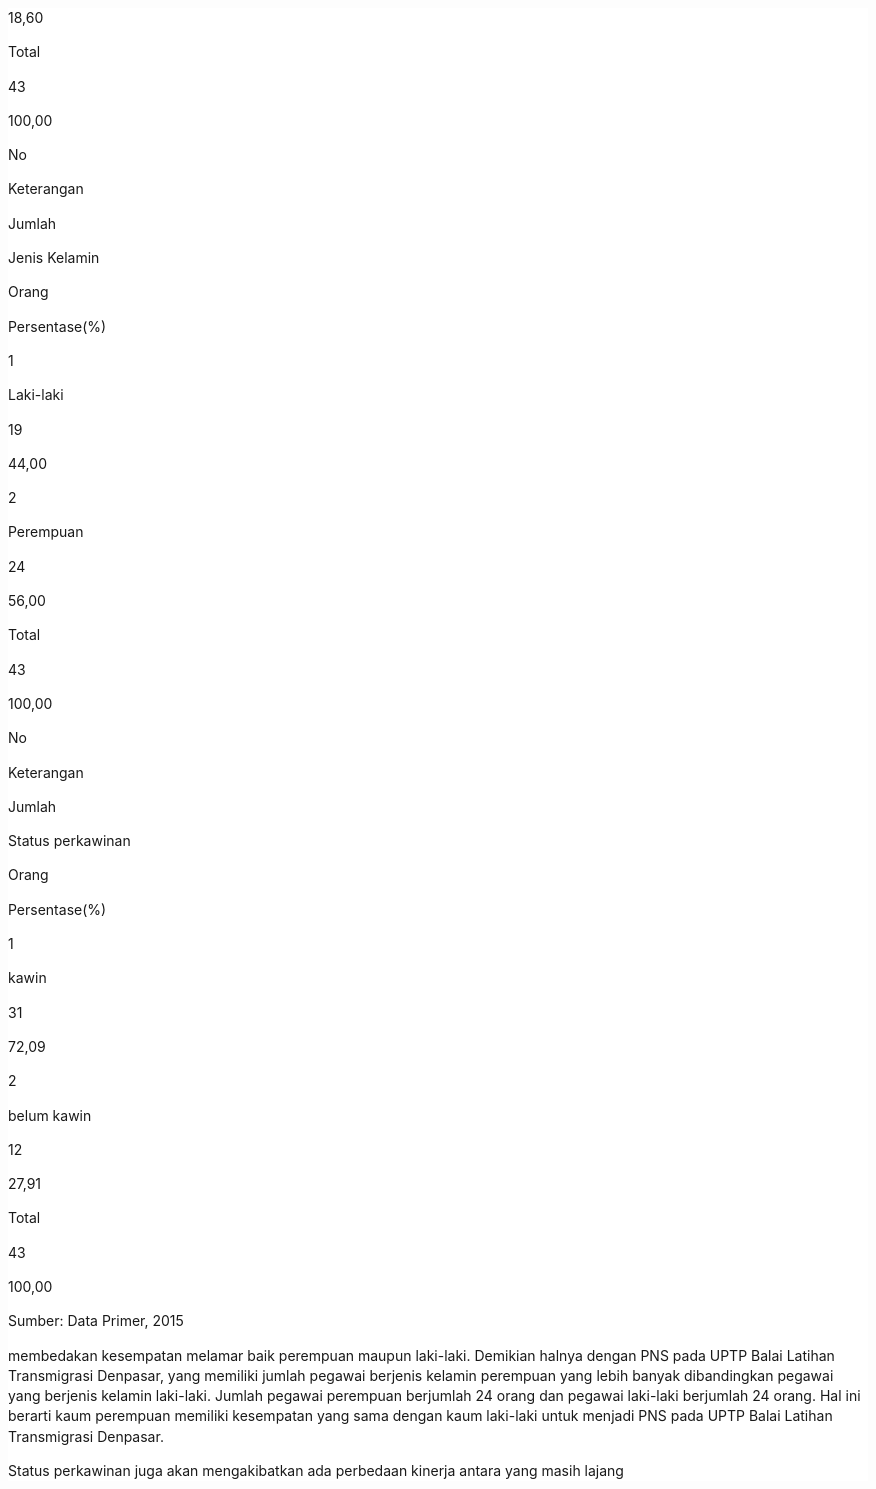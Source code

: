 <p><span class="font3">18,60</span></p></td></tr>
<tr><td style="vertical-align:top;"></td><td style="vertical-align:bottom;">
<p><span class="font3">Total</span></p></td><td style="vertical-align:bottom;">
<p><span class="font3">43</span></p></td><td style="vertical-align:bottom;">
<p><span class="font3">100,00</span></p></td></tr>
<tr><td rowspan="2" style="vertical-align:middle;">
<p><span class="font3">No</span></p></td><td style="vertical-align:bottom;">
<p><span class="font3">Keterangan</span></p></td><td style="vertical-align:top;"></td><td style="vertical-align:bottom;">
<p><span class="font3">Jumlah</span></p></td></tr>
<tr><td style="vertical-align:top;">
<p><span class="font3">Jenis Kelamin</span></p></td><td style="vertical-align:top;">
<p><span class="font3">Orang</span></p></td><td style="vertical-align:top;">
<p><span class="font3">Persentase(%)</span></p></td></tr>
<tr><td style="vertical-align:bottom;">
<p><span class="font3">1</span></p></td><td style="vertical-align:bottom;">
<p><span class="font3">Laki-laki</span></p></td><td style="vertical-align:bottom;">
<p><span class="font3">19</span></p></td><td style="vertical-align:bottom;">
<p><span class="font3">44,00</span></p></td></tr>
<tr><td style="vertical-align:top;">
<p><span class="font3">2</span></p></td><td style="vertical-align:top;">
<p><span class="font3">Perempuan</span></p></td><td style="vertical-align:top;">
<p><span class="font3">24</span></p></td><td style="vertical-align:top;">
<p><span class="font3">56,00</span></p></td></tr>
<tr><td style="vertical-align:top;"></td><td style="vertical-align:bottom;">
<p><span class="font3">Total</span></p></td><td style="vertical-align:bottom;">
<p><span class="font3">43</span></p></td><td style="vertical-align:bottom;">
<p><span class="font3">100,00</span></p></td></tr>
<tr><td rowspan="2" style="vertical-align:middle;">
<p><span class="font3">No</span></p></td><td style="vertical-align:bottom;">
<p><span class="font3">Keterangan</span></p></td><td style="vertical-align:top;"></td><td style="vertical-align:bottom;">
<p><span class="font3">Jumlah</span></p></td></tr>
<tr><td style="vertical-align:bottom;">
<p><span class="font3">Status perkawinan</span></p></td><td style="vertical-align:bottom;">
<p><span class="font3">Orang</span></p></td><td style="vertical-align:bottom;">
<p><span class="font3">Persentase(%)</span></p></td></tr>
<tr><td style="vertical-align:bottom;">
<p><span class="font3">1</span></p></td><td style="vertical-align:bottom;">
<p><span class="font3">kawin</span></p></td><td style="vertical-align:bottom;">
<p><span class="font3">31</span></p></td><td style="vertical-align:bottom;">
<p><span class="font3">72,09</span></p></td></tr>
<tr><td style="vertical-align:bottom;">
<p><span class="font3">2</span></p></td><td style="vertical-align:bottom;">
<p><span class="font3">belum kawin</span></p></td><td style="vertical-align:bottom;">
<p><span class="font3">12</span></p></td><td style="vertical-align:bottom;">
<p><span class="font3">27,91</span></p></td></tr>
<tr><td style="vertical-align:top;"></td><td style="vertical-align:bottom;">
<p><span class="font3">Total</span></p></td><td style="vertical-align:bottom;">
<p><span class="font3">43</span></p></td><td style="vertical-align:bottom;">
<p><span class="font3">100,00</span></p></td></tr>
</table>
<p><span class="font3">Sumber: Data Primer, 2015</span></p>
<p><span class="font4">membedakan kesempatan melamar baik perempuan maupun laki-laki. Demikian halnya dengan PNS pada UPTP Balai Latihan Transmigrasi Denpasar, yang memiliki jumlah pegawai berjenis kelamin perempuan yang lebih banyak dibandingkan pegawai yang berjenis kelamin laki-laki. Jumlah pegawai perempuan berjumlah 24 orang dan pegawai laki-laki berjumlah 24 orang. Hal ini berarti kaum perempuan memiliki kesempatan yang sama dengan kaum laki-laki untuk menjadi PNS pada UPTP Balai Latihan Transmigrasi Denpasar.</span></p>
<p><span class="font4">Status perkawinan juga akan mengakibatkan ada perbedaan kinerja antara yang masih lajang</span></p>